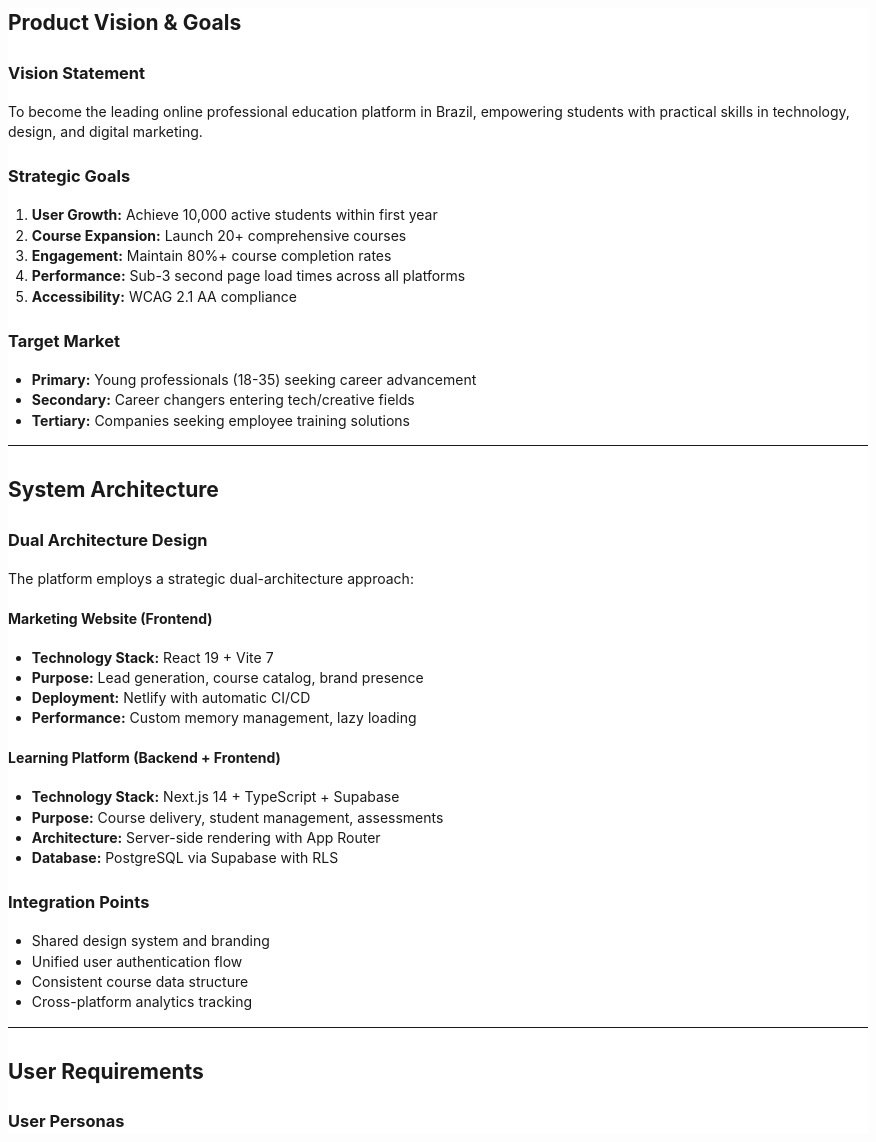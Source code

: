 
## Product Vision & Goals

### Vision Statement
To become the leading online professional education platform in Brazil, empowering students with practical skills in technology, design, and digital marketing.

### Strategic Goals
1. **User Growth:** Achieve 10,000 active students within first year
2. **Course Expansion:** Launch 20+ comprehensive courses
3. **Engagement:** Maintain 80%+ course completion rates
4. **Performance:** Sub-3 second page load times across all platforms
5. **Accessibility:** WCAG 2.1 AA compliance

### Target Market
- **Primary:** Young professionals (18-35) seeking career advancement
- **Secondary:** Career changers entering tech/creative fields
- **Tertiary:** Companies seeking employee training solutions

---

## System Architecture

### Dual Architecture Design
The platform employs a strategic dual-architecture approach:

#### Marketing Website (Frontend)
- **Technology Stack:** React 19 + Vite 7
- **Purpose:** Lead generation, course catalog, brand presence
- **Deployment:** Netlify with automatic CI/CD
- **Performance:** Custom memory management, lazy loading

#### Learning Platform (Backend + Frontend)
- **Technology Stack:** Next.js 14 + TypeScript + Supabase
- **Purpose:** Course delivery, student management, assessments
- **Architecture:** Server-side rendering with App Router
- **Database:** PostgreSQL via Supabase with RLS

### Integration Points
- Shared design system and branding
- Unified user authentication flow
- Consistent course data structure
- Cross-platform analytics tracking

---

## User Requirements

### User Personas
